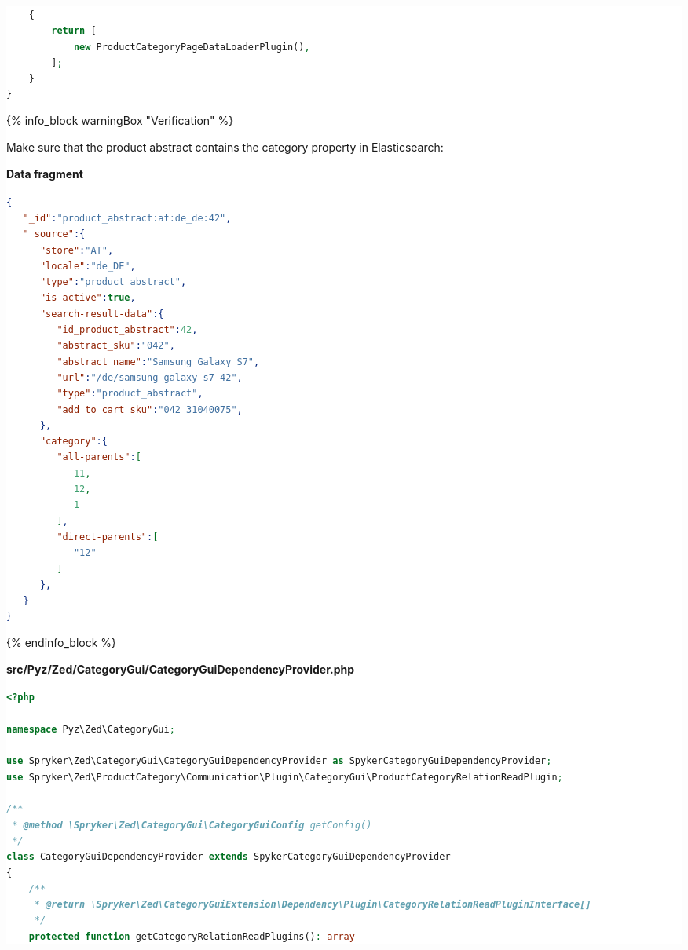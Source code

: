 ```php
    {
        return [
            new ProductCategoryPageDataLoaderPlugin(),
        ];
    }
}
```


{% info_block warningBox "Verification" %}

Make sure that the product abstract contains the category property in Elasticsearch:

**Data fragment**

```json
{
   "_id":"product_abstract:at:de_de:42",
   "_source":{
      "store":"AT",
      "locale":"de_DE",
      "type":"product_abstract",
      "is-active":true,
      "search-result-data":{
         "id_product_abstract":42,
         "abstract_sku":"042",
         "abstract_name":"Samsung Galaxy S7",
         "url":"/de/samsung-galaxy-s7-42",
         "type":"product_abstract",
         "add_to_cart_sku":"042_31040075",
      },
      "category":{
         "all-parents":[
            11,
            12,
            1
         ],
         "direct-parents":[
            "12"
         ]
      },
   }
}
```

{% endinfo_block %}

**src/Pyz/Zed/CategoryGui/CategoryGuiDependencyProvider.php**

```php
<?php

namespace Pyz\Zed\CategoryGui;

use Spryker\Zed\CategoryGui\CategoryGuiDependencyProvider as SpykerCategoryGuiDependencyProvider;
use Spryker\Zed\ProductCategory\Communication\Plugin\CategoryGui\ProductCategoryRelationReadPlugin;

/**
 * @method \Spryker\Zed\CategoryGui\CategoryGuiConfig getConfig()
 */
class CategoryGuiDependencyProvider extends SpykerCategoryGuiDependencyProvider
{
    /**
     * @return \Spryker\Zed\CategoryGuiExtension\Dependency\Plugin\CategoryRelationReadPluginInterface[]
     */
    protected function getCategoryRelationReadPlugins(): array
```